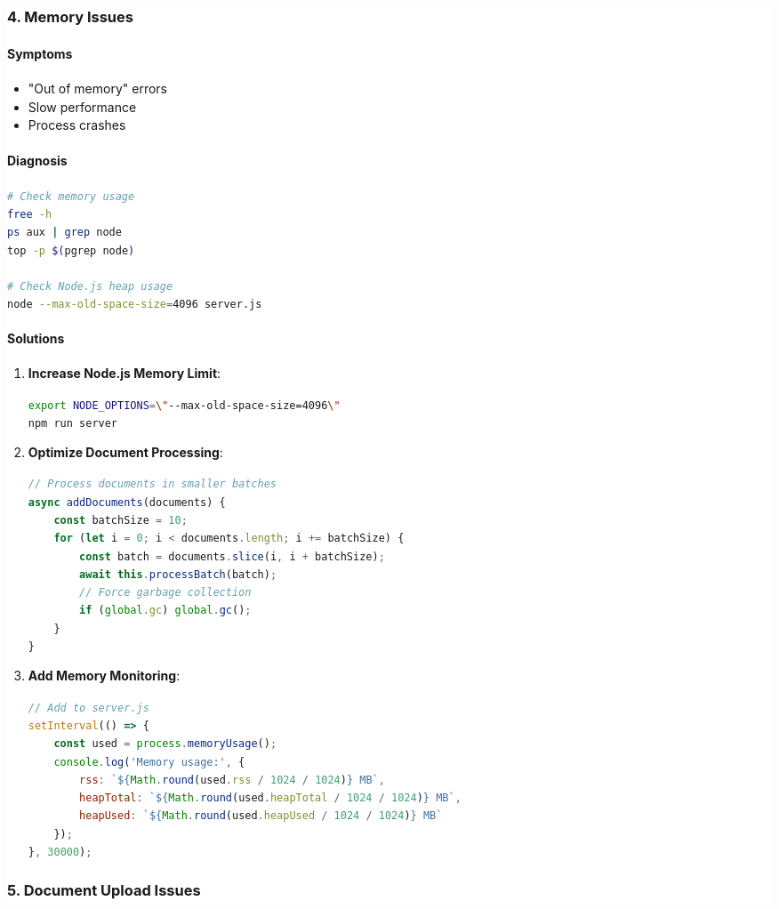 ### 4. Memory Issues

#### Symptoms
- \"Out of memory\" errors
- Slow performance
- Process crashes

#### Diagnosis
```bash
# Check memory usage
free -h
ps aux | grep node
top -p $(pgrep node)

# Check Node.js heap usage
node --max-old-space-size=4096 server.js
```

#### Solutions

1. **Increase Node.js Memory Limit**:
   ```bash
   export NODE_OPTIONS=\"--max-old-space-size=4096\"
   npm run server
   ```

2. **Optimize Document Processing**:
   ```javascript
   // Process documents in smaller batches
   async addDocuments(documents) {
       const batchSize = 10;
       for (let i = 0; i < documents.length; i += batchSize) {
           const batch = documents.slice(i, i + batchSize);
           await this.processBatch(batch);
           // Force garbage collection
           if (global.gc) global.gc();
       }
   }
   ```

3. **Add Memory Monitoring**:
   ```javascript
   // Add to server.js
   setInterval(() => {
       const used = process.memoryUsage();
       console.log('Memory usage:', {
           rss: `${Math.round(used.rss / 1024 / 1024)} MB`,
           heapTotal: `${Math.round(used.heapTotal / 1024 / 1024)} MB`,
           heapUsed: `${Math.round(used.heapUsed / 1024 / 1024)} MB`
       });
   }, 30000);
   ```

### 5. Document Upload Issues
